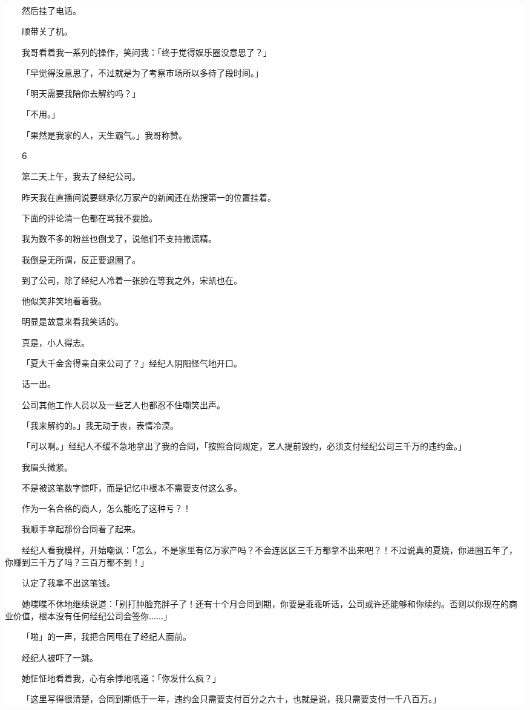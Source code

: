&emsp;&emsp;然后挂了电话。  
  
&emsp;&emsp;顺带关了机。  
  
&emsp;&emsp;我哥看着我一系列的操作，笑问我：「终于觉得娱乐圈没意思了？」  
  
&emsp;&emsp;「早觉得没意思了，不过就是为了考察市场所以多待了段时间。」  
  
&emsp;&emsp;「明天需要我陪你去解约吗？」  
  
&emsp;&emsp;「不用。」  
  
&emsp;&emsp;「果然是我家的人，天生霸气。」我哥称赞。  
  
&emsp;&emsp;6  
  
&emsp;&emsp;第二天上午，我去了经纪公司。  
  
&emsp;&emsp;昨天我在直播间说要继承亿万家产的新闻还在热搜第一的位置挂着。  
  
&emsp;&emsp;下面的评论清一色都在骂我不要脸。  
  
&emsp;&emsp;我为数不多的粉丝也倒戈了，说他们不支持撒谎精。  
  
&emsp;&emsp;我倒是无所谓，反正要退圈了。  
  
&emsp;&emsp;到了公司，除了经纪人冷着一张脸在等我之外，宋凯也在。  
  
&emsp;&emsp;他似笑非笑地看着我。  
  
&emsp;&emsp;明显是故意来看我笑话的。  
  
&emsp;&emsp;真是，小人得志。  
  
&emsp;&emsp;「夏大千金舍得亲自来公司了？」经纪人阴阳怪气地开口。  
  
&emsp;&emsp;话一出。  
  
&emsp;&emsp;公司其他工作人员以及一些艺人也都忍不住嘲笑出声。  
  
&emsp;&emsp;「我来解约的。」我无动于衷，表情冷漠。  
  
&emsp;&emsp;「可以啊。」经纪人不缓不急地拿出了我的合同，「按照合同规定，艺人提前毁约，必须支付经纪公司三千万的违约金。」  
  
&emsp;&emsp;我眉头微紧。  
  
&emsp;&emsp;不是被这笔数字惊吓，而是记忆中根本不需要支付这么多。  
  
&emsp;&emsp;作为一名合格的商人，怎么能吃了这种亏？！  
  
&emsp;&emsp;我顺手拿起那份合同看了起来。  
  
&emsp;&emsp;经纪人看我模样，开始嘲讽：「怎么，不是家里有亿万家产吗？不会连区区三千万都拿不出来吧？！不过说真的夏娆，你进圈五年了，你赚到三千万了吗？三百万都不到！」  
  
&emsp;&emsp;认定了我拿不出这笔钱。  
  
&emsp;&emsp;她喋喋不休地继续说道：「别打肿脸充胖子了！还有十个月合同到期，你要是乖乖听话，公司或许还能够和你续约。否则以你现在的商业价值，根本没有任何经纪公司会签你……」  
  
&emsp;&emsp;「啪」的一声，我把合同甩在了经纪人面前。  
  
&emsp;&emsp;经纪人被吓了一跳。  
  
&emsp;&emsp;她怔怔地看着我，心有余悸地吼道：「你发什么疯？」  
  
&emsp;&emsp;「这里写得很清楚，合同到期低于一年，违约金只需要支付百分之六十，也就是说，我只需要支付一千八百万。」  
  
